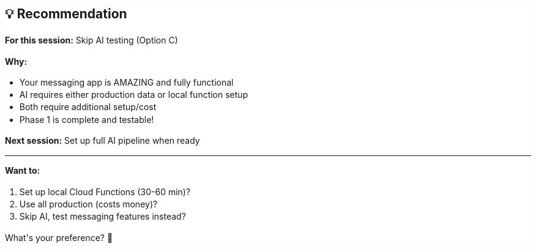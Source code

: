 
## 💡 Recommendation

**For this session:** Skip AI testing (Option C)

**Why:**
- Your messaging app is AMAZING and fully functional
- AI requires either production data or local function setup
- Both require additional setup/cost
- Phase 1 is complete and testable!

**Next session:** Set up full AI pipeline when ready

---

**Want to:**
1. Set up local Cloud Functions (30-60 min)?
2. Use all production (costs money)?  
3. Skip AI, test messaging features instead?

What's your preference? 🎯

